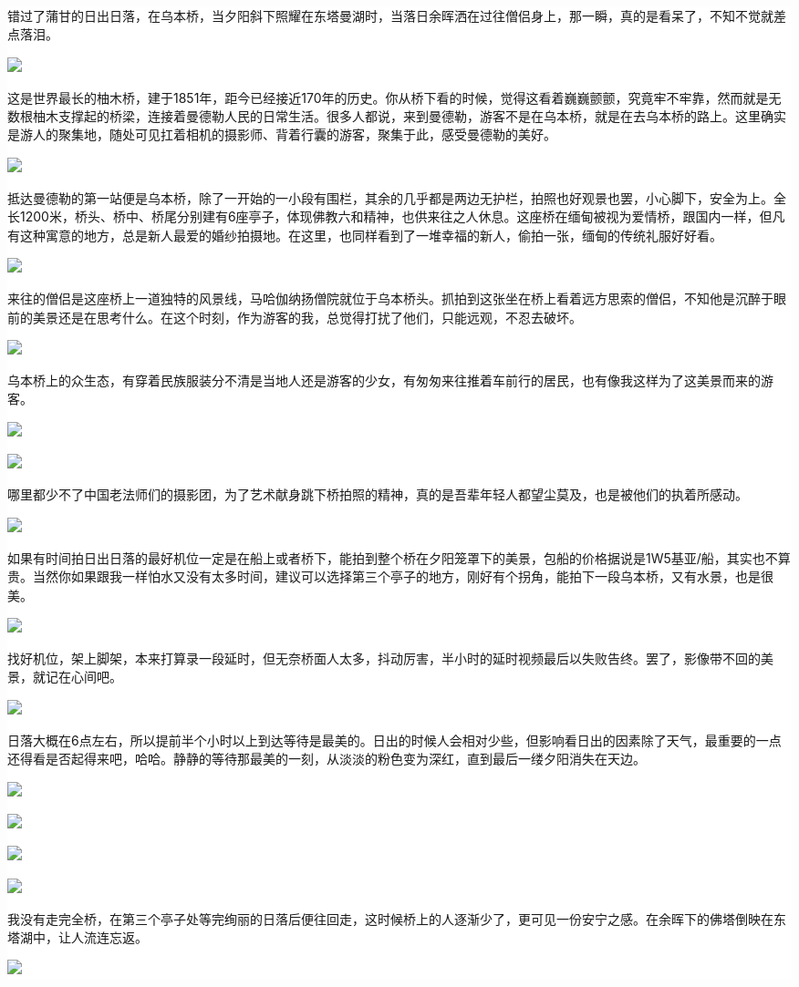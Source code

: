 错过了蒲甘的日出日落，在乌本桥，当夕阳斜下照耀在东塔曼湖时，当落日余晖洒在过往僧侣身上，那一瞬，真的是看呆了，不知不觉就差点落泪。

![](https://5b0988e595225.cdn.sohucs.com/images/20191005/8443cc8403f047f38b68f36c8ca2357b.jpeg)

这是世界最长的柚木桥，建于1851年，距今已经接近170年的历史。你从桥下看的时候，觉得这看着巍巍颤颤，究竟牢不牢靠，然而就是无数根柚木支撑起的桥梁，连接着曼德勒人民的日常生活。很多人都说，来到曼德勒，游客不是在乌本桥，就是在去乌本桥的路上。这里确实是游人的聚集地，随处可见扛着相机的摄影师、背着行囊的游客，聚集于此，感受曼德勒的美好。

![](https://5b0988e595225.cdn.sohucs.com/images/20191005/9347fb1d0b0a4b7b9e8845205f1b79f8.jpeg)

抵达曼德勒的第一站便是乌本桥，除了一开始的一小段有围栏，其余的几乎都是两边无护栏，拍照也好观景也罢，小心脚下，安全为上。全长1200米，桥头、桥中、桥尾分别建有6座亭子，体现佛教六和精神，也供来往之人休息。这座桥在缅甸被视为爱情桥，跟国内一样，但凡有这种寓意的地方，总是新人最爱的婚纱拍摄地。在这里，也同样看到了一堆幸福的新人，偷拍一张，缅甸的传统礼服好好看。

![](https://5b0988e595225.cdn.sohucs.com/images/20191005/b3ba383823c34a41a8586fc37db929e4.jpeg)

来往的僧侣是这座桥上一道独特的风景线，马哈伽纳扬僧院就位于乌本桥头。抓拍到这张坐在桥上看着远方思索的僧侣，不知他是沉醉于眼前的美景还是在思考什么。在这个时刻，作为游客的我，总觉得打扰了他们，只能远观，不忍去破坏。

![](https://5b0988e595225.cdn.sohucs.com/images/20191005/fd6cc1baa7804185aad85b53e66e9acb.jpeg)

乌本桥上的众生态，有穿着民族服装分不清是当地人还是游客的少女，有匆匆来往推着车前行的居民，也有像我这样为了这美景而来的游客。

![](https://5b0988e595225.cdn.sohucs.com/images/20191005/66501ebaf63641729e41924cdea6d842.jpeg)

![](https://5b0988e595225.cdn.sohucs.com/images/20191005/c651bb41ffa24e71a6a29ad5e51d408a.jpeg)

哪里都少不了中国老法师们的摄影团，为了艺术献身跳下桥拍照的精神，真的是吾辈年轻人都望尘莫及，也是被他们的执着所感动。

![](https://5b0988e595225.cdn.sohucs.com/images/20191005/db27e1d5cc914fa1b367483875ba0fed.jpeg)

如果有时间拍日出日落的最好机位一定是在船上或者桥下，能拍到整个桥在夕阳笼罩下的美景，包船的价格据说是1W5基亚/船，其实也不算贵。当然你如果跟我一样怕水又没有太多时间，建议可以选择第三个亭子的地方，刚好有个拐角，能拍下一段乌本桥，又有水景，也是很美。

![](https://5b0988e595225.cdn.sohucs.com/images/20191005/0af986bdc1614bf1b77003e0aa319cd1.jpeg)

找好机位，架上脚架，本来打算录一段延时，但无奈桥面人太多，抖动厉害，半小时的延时视频最后以失败告终。罢了，影像带不回的美景，就记在心间吧。

![](https://5b0988e595225.cdn.sohucs.com/images/20191005/b9e1c2e111fc480ebb950870310c0eab.jpeg)

日落大概在6点左右，所以提前半个小时以上到达等待是最美的。日出的时候人会相对少些，但影响看日出的因素除了天气，最重要的一点还得看是否起得来吧，哈哈。静静的等待那最美的一刻，从淡淡的粉色变为深红，直到最后一缕夕阳消失在天边。

![](https://5b0988e595225.cdn.sohucs.com/images/20191005/27372a2158544b4e9faa4a7323345b6d.jpeg)

![](https://5b0988e595225.cdn.sohucs.com/images/20191005/c3b98f9b97784e16b5079e25a41f8828.jpeg)

![](https://5b0988e595225.cdn.sohucs.com/images/20191005/734e57f0ff9f4b44bcf228f8ad2ae4d3.jpeg)

![](https://5b0988e595225.cdn.sohucs.com/images/20191005/5a589c84384d4d04924ed2c67b12387e.jpeg)

我没有走完全桥，在第三个亭子处等完绚丽的日落后便往回走，这时候桥上的人逐渐少了，更可见一份安宁之感。在余晖下的佛塔倒映在东塔湖中，让人流连忘返。

![](https://5b0988e595225.cdn.sohucs.com/images/20191005/d6ff125ee28c452f9c41873c741f482d.jpeg)
